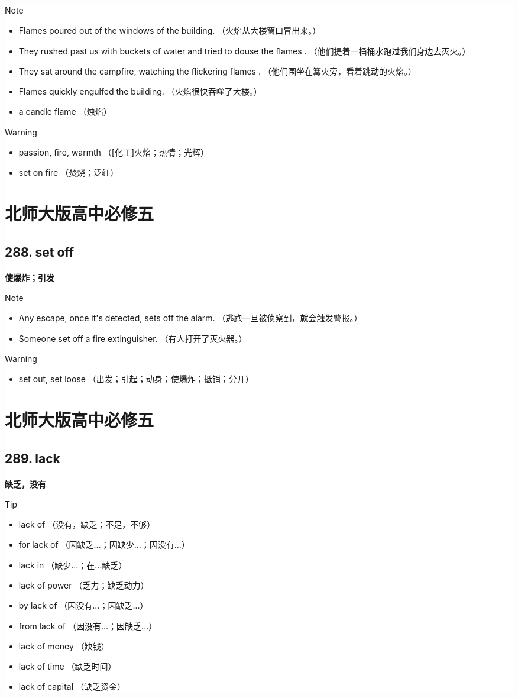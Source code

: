 > [!NOTE]
>
> - Flames poured out of the windows of the building. （火焰从大楼窗口冒出来。）
>
> - They rushed past us with buckets of water and tried to douse the flames . （他们提着一桶桶水跑过我们身边去灭火。）
>
> - They sat around the campfire, watching the flickering flames . （他们围坐在篝火旁，看着跳动的火焰。）
>
> - Flames quickly engulfed the building. （火焰很快吞噬了大楼。）
>
> - a candle flame （烛焰）
>

> [!WARNING]
>
> - passion, fire, warmth （[化工]火焰；热情；光辉）
>
> - set on fire （焚烧；泛红）
>

# 北师大版高中必修五

## 288. set off

**使爆炸；引发**

> [!NOTE]
>
> - Any escape, once it's detected, sets off the alarm. （逃跑一旦被侦察到，就会触发警报。）
>
> - Someone set off a fire extinguisher. （有人打开了灭火器。）
>

> [!WARNING]
>
> - set out, set loose （出发；引起；动身；使爆炸；抵销；分开）
>

# 北师大版高中必修五

## 289. lack

**缺乏，没有**

> [!TIP]
>
> - lack of （没有，缺乏；不足，不够）
>
> - for lack of （因缺乏…；因缺少…；因没有…）
>
> - lack in （缺少…；在…缺乏）
>
> - lack of power （乏力；缺乏动力）
>
> - by lack of （因没有...；因缺乏...）
>
> - from lack of （因没有...；因缺乏...）
>
> - lack of money （缺钱）
>
> - lack of time （缺乏时间）
>
> - lack of capital （缺乏资金）